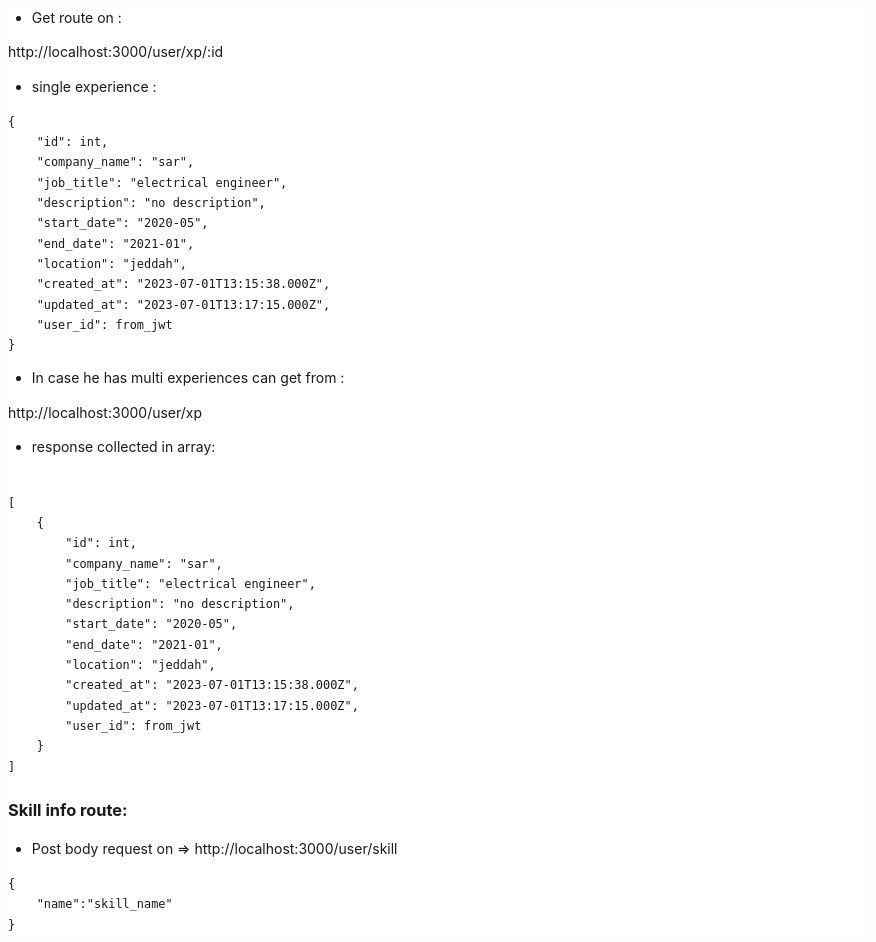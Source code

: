 * Get route on :


http://localhost:3000/user/xp/:id

* single experience :

```
{
    "id": int,
    "company_name": "sar",
    "job_title": "electrical engineer",
    "description": "no description",
    "start_date": "2020-05",
    "end_date": "2021-01",
    "location": "jeddah",
    "created_at": "2023-07-01T13:15:38.000Z",
    "updated_at": "2023-07-01T13:17:15.000Z",
    "user_id": from_jwt
}

```

* In case he has multi experiences can get from :

http://localhost:3000/user/xp 


* response collected in array:
```

[
    {
        "id": int,
        "company_name": "sar",
        "job_title": "electrical engineer",
        "description": "no description",
        "start_date": "2020-05",
        "end_date": "2021-01",
        "location": "jeddah",
        "created_at": "2023-07-01T13:15:38.000Z",
        "updated_at": "2023-07-01T13:17:15.000Z",
        "user_id": from_jwt
    }
]

```

### Skill info route:

* Post body request on => http://localhost:3000/user/skill

```
{
    "name":"skill_name"
}
```
